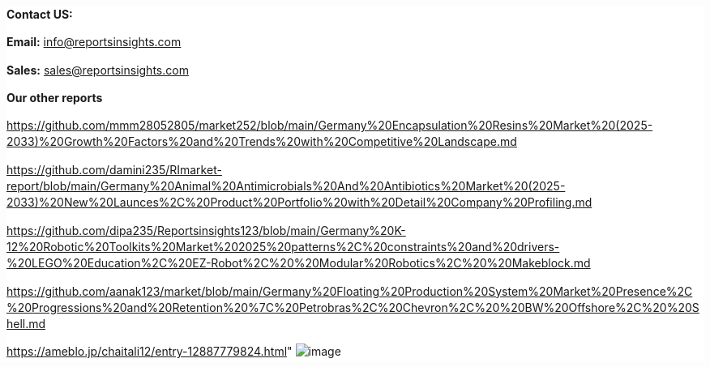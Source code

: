 <strong>Contact US:</strong>

<p class=""""><b>Email:</b> <a href=mailto:info@reportsinsights.com>info@reportsinsights.com</a></p>
<p class=""""><b>Sales:</b> <a href=mailto:sales@reportsinsights.com>sales@reportsinsights.com</a></p>

<strong>Our other reports</strong>

<a href=https://github.com/mmm28052805/market252/blob/main/Germany%20Encapsulation%20Resins%20Market%20(2025-2033)%20Growth%20Factors%20and%20Trends%20with%20Competitive%20Landscape.md>https://github.com/mmm28052805/market252/blob/main/Germany%20Encapsulation%20Resins%20Market%20(2025-2033)%20Growth%20Factors%20and%20Trends%20with%20Competitive%20Landscape.md</a>

<a href=https://github.com/damini235/RImarket-report/blob/main/Germany%20Animal%20Antimicrobials%20And%20Antibiotics%20Market%20(2025-2033)%20New%20Launces%2C%20Product%20Portfolio%20with%20Detail%20Company%20Profiling.md>https://github.com/damini235/RImarket-report/blob/main/Germany%20Animal%20Antimicrobials%20And%20Antibiotics%20Market%20(2025-2033)%20New%20Launces%2C%20Product%20Portfolio%20with%20Detail%20Company%20Profiling.md</a>

<a href=https://github.com/dipa235/Reportsinsights123/blob/main/Germany%20K-12%20Robotic%20Toolkits%20Market%202025%20patterns%2C%20constraints%20and%20drivers-%20LEGO%20Education%2C%20EZ-Robot%2C%20%20Modular%20Robotics%2C%20%20Makeblock.md>https://github.com/dipa235/Reportsinsights123/blob/main/Germany%20K-12%20Robotic%20Toolkits%20Market%202025%20patterns%2C%20constraints%20and%20drivers-%20LEGO%20Education%2C%20EZ-Robot%2C%20%20Modular%20Robotics%2C%20%20Makeblock.md</a>

<a href=https://github.com/aanak123/market/blob/main/Germany%20Floating%20Production%20System%20Market%20Presence%2C%20Progressions%20and%20Retention%20%7C%20Petrobras%2C%20Chevron%2C%20%20BW%20Offshore%2C%20%20Shell.md>https://github.com/aanak123/market/blob/main/Germany%20Floating%20Production%20System%20Market%20Presence%2C%20Progressions%20and%20Retention%20%7C%20Petrobras%2C%20Chevron%2C%20%20BW%20Offshore%2C%20%20Shell.md</a>

<a href=https://ameblo.jp/chaitali12/entry-12887779824.html>https://ameblo.jp/chaitali12/entry-12887779824.html</a>"
![image](https://github.com/user-attachments/assets/515f12d2-7901-4d2a-adf4-85e4fc087882)
